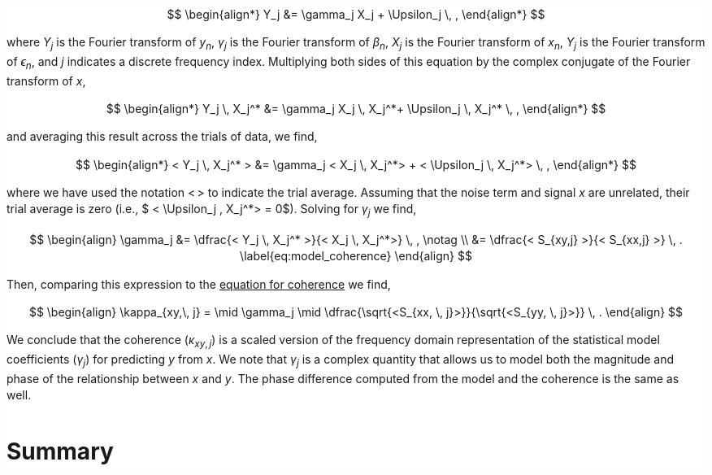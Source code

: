 $$
\begin{align*}
Y_j	&= \gamma_j X_j + \Upsilon_j \, ,
\end{align*}
$$

where $Y_j$ is the Fourier transform of $y_n$,
	$\gamma_j$ is the Fourier transform of $\beta_n$,
	$X_j$ is the Fourier transform of $x_n$,
	$\Upsilon_j$ is the Fourier transform of $\epsilon_n$,
and $j$ indicates a discrete frequency index.  Multiplying both sides of this equation by the complex conjugate of the Fourier transform of $x$,

$$
\begin{align*}
Y_j \, X_j^*	&= \gamma_j X_j \, X_j^*+ \Upsilon_j \, X_j^* \, ,
\end{align*}
$$

and averaging this result across the trials of data, we find,

$$
\begin{align*}
< Y_j \, X_j^* >	&= \gamma_j < X_j \, X_j^*> + < \Upsilon_j \, X_j^*> \, ,
\end{align*}
$$

where we have used the notation $< \, >$ to indicate the trial average.
Assuming that the noise term and signal $x$ are unrelated, their trial average is zero (i.e.,  $ < \Upsilon_j \, X_j^*> = 0$).  Solving for $\gamma_j$ we find,

$$
\begin{align}
\gamma_j  	&= \dfrac{< Y_j \, X_j^* >}{< X_j \, X_j^*>} \, , \notag \\
			&= \dfrac{< S_{xy,j} >}{< S_{xx,j} >} \, . \label{eq:model_coherence}
\end{align}
$$

Then, comparing this expression to the [equation for coherence](#eq:cohr) we find,

$$
\begin{align}
\kappa_{xy,\, j} =  \mid \gamma_j \mid \dfrac{\sqrt{<S_{xx, \, j}>}}{\sqrt{<S_{yy, \, j}>}} \, .
\end{align}
$$

We conclude that the coherence ($\kappa_{xy,\, j}$) is a scaled version of the frequency domain representation of the statistical model coefficients ($\gamma_j$) for predicting $y$ from $x$. We note that $\gamma_j$ is a complex quantity that allows us to model both the magnitude and phase of the relationship between $x$ and $y$.  The phase difference computed from the model and the coherence is the same as well.

# Summary <a id="summary"></a>
